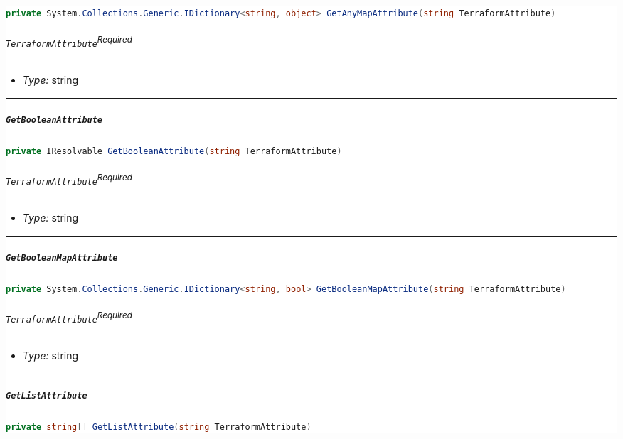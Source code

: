 ```csharp
private System.Collections.Generic.IDictionary<string, object> GetAnyMapAttribute(string TerraformAttribute)
```

###### `TerraformAttribute`<sup>Required</sup> <a name="TerraformAttribute" id="@cdktf/provider-azurerm.iothubDpsCertificate.IothubDpsCertificateTimeoutsOutputReference.getAnyMapAttribute.parameter.terraformAttribute"></a>

- *Type:* string

---

##### `GetBooleanAttribute` <a name="GetBooleanAttribute" id="@cdktf/provider-azurerm.iothubDpsCertificate.IothubDpsCertificateTimeoutsOutputReference.getBooleanAttribute"></a>

```csharp
private IResolvable GetBooleanAttribute(string TerraformAttribute)
```

###### `TerraformAttribute`<sup>Required</sup> <a name="TerraformAttribute" id="@cdktf/provider-azurerm.iothubDpsCertificate.IothubDpsCertificateTimeoutsOutputReference.getBooleanAttribute.parameter.terraformAttribute"></a>

- *Type:* string

---

##### `GetBooleanMapAttribute` <a name="GetBooleanMapAttribute" id="@cdktf/provider-azurerm.iothubDpsCertificate.IothubDpsCertificateTimeoutsOutputReference.getBooleanMapAttribute"></a>

```csharp
private System.Collections.Generic.IDictionary<string, bool> GetBooleanMapAttribute(string TerraformAttribute)
```

###### `TerraformAttribute`<sup>Required</sup> <a name="TerraformAttribute" id="@cdktf/provider-azurerm.iothubDpsCertificate.IothubDpsCertificateTimeoutsOutputReference.getBooleanMapAttribute.parameter.terraformAttribute"></a>

- *Type:* string

---

##### `GetListAttribute` <a name="GetListAttribute" id="@cdktf/provider-azurerm.iothubDpsCertificate.IothubDpsCertificateTimeoutsOutputReference.getListAttribute"></a>

```csharp
private string[] GetListAttribute(string TerraformAttribute)
```
